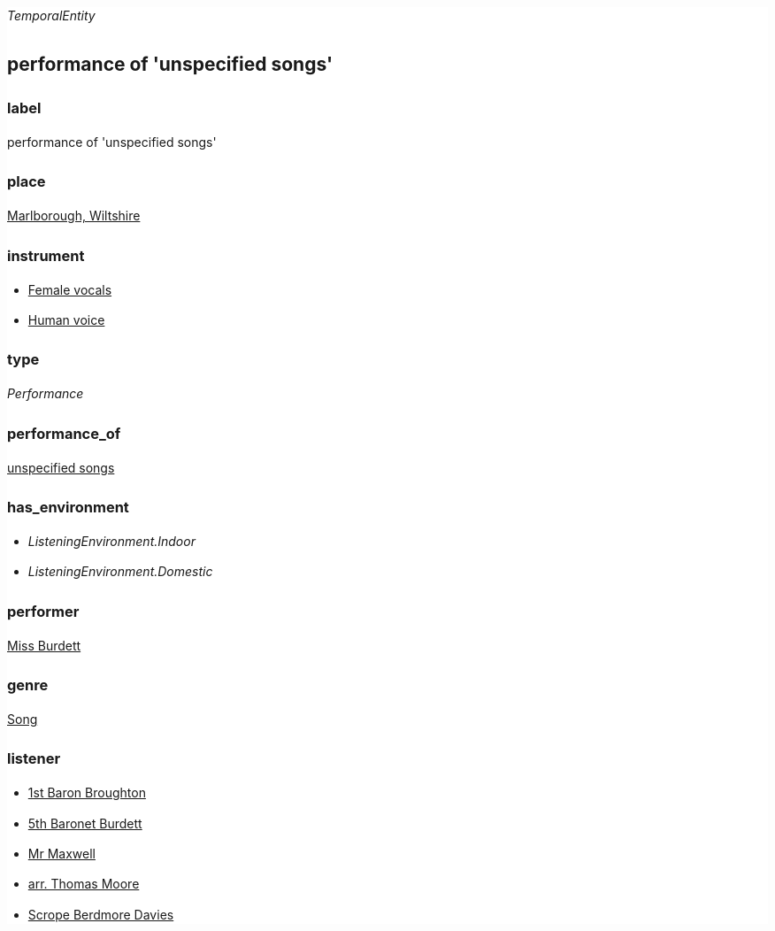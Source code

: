 
*TemporalEntity*

## performance of 'unspecified songs'

### label


performance of 'unspecified songs'

### place


[Marlborough, Wiltshire](#Marlborough-Wiltshire)

### instrument

 - [Female vocals](#Female-vocals)

 - [Human voice](#Human-voice)

### type


*Performance*

### performance_of


[unspecified songs](#unspecified-songs)

### has_environment

 - *ListeningEnvironment.Indoor*

 - *ListeningEnvironment.Domestic*

### performer


[Miss Burdett](#Miss-Burdett)

### genre


[Song](#Song)

### listener

 - [1st Baron Broughton](#1st-Baron-Broughton)

 - [5th Baronet Burdett](#5th-Baronet-Burdett)

 - [Mr Maxwell](#Mr-Maxwell)

 - [arr. Thomas Moore](#arr.-Thomas-Moore)

 - [Scrope Berdmore Davies](#Scrope-Berdmore-Davies)
